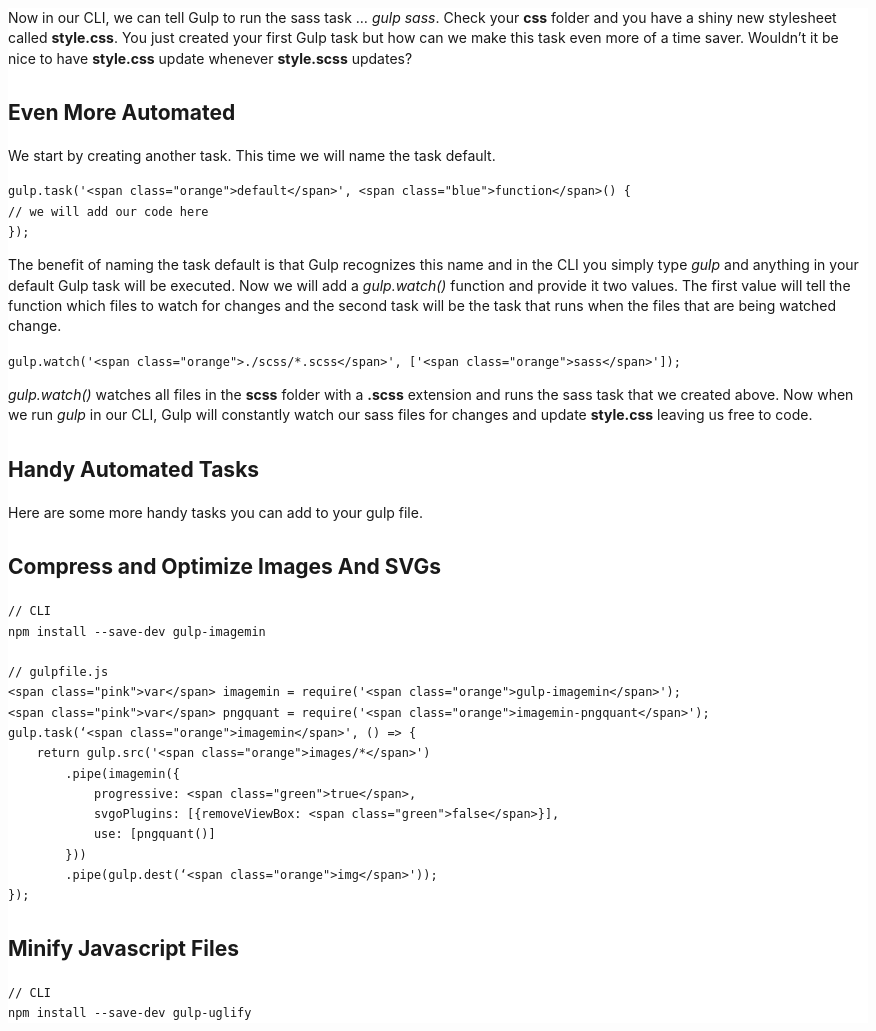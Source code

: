 Now in our CLI, we can tell Gulp to run the sass task &#8230; <i class="code-term">gulp sass</i>. Check your **css** folder and you have a shiny new stylesheet called **style.css**. You just created your first Gulp task but how can we make this task even more of a time saver. Wouldn&#8217;t it be nice to have **style.css** update whenever **style.scss** updates?

## Even More Automated

We start by creating another task. This time we will name the task default.

    gulp.task('<span class="orange">default</span>', <span class="blue">function</span>() {
    // we will add our code here
    });

The benefit of naming the task default is that Gulp recognizes this name and in the CLI you simply type <i class="code-term">gulp</i> and anything in your default Gulp task will be executed. Now we will add a <i class="code-term">gulp.watch()</i> function and provide it two values. The first value will tell the function which files to watch for changes and the second task will be the task that runs when the files that are being watched change.

    gulp.watch('<span class="orange">./scss/*.scss</span>', ['<span class="orange">sass</span>']);

<i class="code-term">gulp.watch()</i> watches all files in the **scss** folder with a **.scss** extension and runs the sass task that we created above. Now when we run <i class="code-term">gulp</i> in our CLI, Gulp will constantly watch our sass files for changes and update **style.css** leaving us free to code.

## Handy Automated Tasks

Here are some more handy tasks you can add to your gulp file.

## Compress and Optimize Images And SVGs

    // CLI
    npm install --save-dev gulp-imagemin

    // gulpfile.js
    <span class="pink">var</span> imagemin = require('<span class="orange">gulp-imagemin</span>');
    <span class="pink">var</span> pngquant = require('<span class="orange">imagemin-pngquant</span>');
    gulp.task(‘<span class="orange">imagemin</span>', () => {
        return gulp.src('<span class="orange">images/*</span>')
            .pipe(imagemin({
                progressive: <span class="green">true</span>,
                svgoPlugins: [{removeViewBox: <span class="green">false</span>}],
                use: [pngquant()]
            }))
            .pipe(gulp.dest(‘<span class="orange">img</span>'));
    });

## Minify Javascript Files

    // CLI
    npm install --save-dev gulp-uglify
